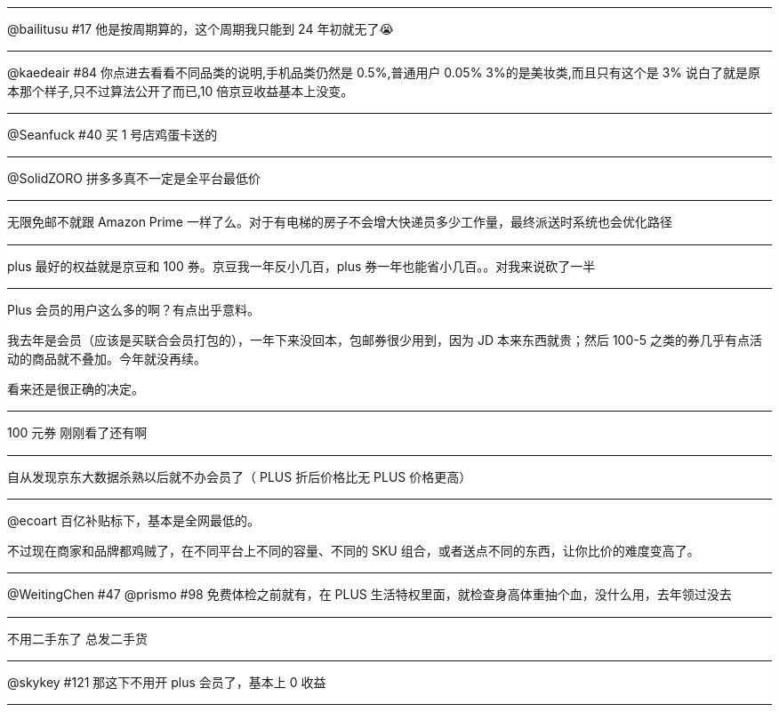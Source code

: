 ---------------------------------------------------

@bailitusu #17 他是按周期算的，这个周期我只能到 24 年初就无了😭

---------------------------------------------------

@kaedeair #84 你点进去看看不同品类的说明,手机品类仍然是 0.5%,普通用户 0.05% 3%的是美妆类,而且只有这个是 3% 说白了就是原本那个样子,只不过算法公开了而已,10 倍京豆收益基本上没变。

---------------------------------------------------

@Seanfuck #40 买 1 号店鸡蛋卡送的

---------------------------------------------------

@SolidZORO 拼多多真不一定是全平台最低价

---------------------------------------------------

无限免邮不就跟 Amazon Prime 一样了么。对于有电梯的房子不会增大快递员多少工作量，最终派送时系统也会优化路径

---------------------------------------------------

plus 最好的权益就是京豆和 100 券。京豆我一年反小几百，plus 券一年也能省小几百。。对我来说砍了一半

---------------------------------------------------

Plus 会员的用户这么多的啊？有点出乎意料。

我去年是会员（应该是买联合会员打包的），一年下来没回本，包邮券很少用到，因为 JD 本来东西就贵；然后 100-5 之类的券几乎有点活动的商品就不叠加。今年就没再续。

看来还是很正确的决定。

---------------------------------------------------

100 元券  刚刚看了还有啊

---------------------------------------------------

自从发现京东大数据杀熟以后就不办会员了（ PLUS 折后价格比无 PLUS 价格更高）

---------------------------------------------------

@ecoart 百亿补贴标下，基本是全网最低的。

不过现在商家和品牌都鸡贼了，在不同平台上不同的容量、不同的 SKU 组合，或者送点不同的东西，让你比价的难度变高了。

---------------------------------------------------

@WeitingChen #47 
@prismo #98 免费体检之前就有，在 PLUS 生活特权里面，就检查身高体重抽个血，没什么用，去年领过没去

---------------------------------------------------

不用二手东了 总发二手货

---------------------------------------------------

@skykey #121 那这下不用开 plus 会员了，基本上 0 收益

---------------------------------------------------
